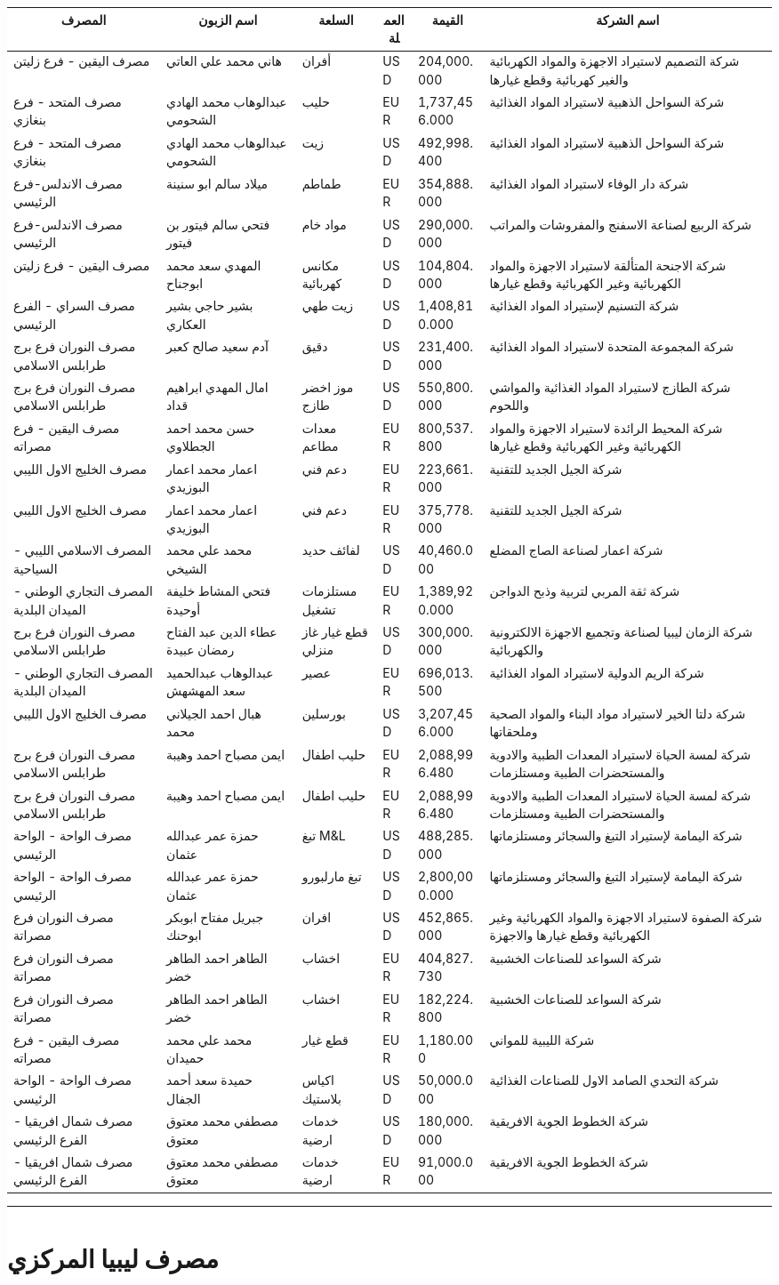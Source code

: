 | المصرف | اسم الزبون | السلعة | العملة | القيمة | اسم الشركة |
|---------|-----------|--------|--------|--------|------------|
| مصرف اليقين - فرع زليتن | هاني محمد علي العاتي | أفران | USD | 204,000.000 | شركة التصميم لاستيراد الاجهزة والمواد الكهربائية والغير كهربائية وقطع غيارها |
| مصرف المتحد - فرع بنغازي | عبدالوهاب محمد الهادي الشحومي | حليب | EUR | 1,737,456.000 | شركة السواحل الذهبية لاستيراد المواد الغذائية |
| مصرف المتحد - فرع بنغازي | عبدالوهاب محمد الهادي الشحومي | زيت | USD | 492,998.400 | شركة السواحل الذهبية لاستيراد المواد الغذائية |
| مصرف الاندلس-فرع الرئيسي | ميلاد سالم ابو سنينة | طماطم | EUR | 354,888.000 | شركة دار الوفاء لاستيراد المواد الغذائية |
| مصرف الاندلس-فرع الرئيسي | فتحي سالم فيتور بن فيتور | مواد خام | USD | 290,000.000 | شركة الربيع لصناعة الاسفنج والمفروشات والمراتب |
| مصرف اليقين - فرع زليتن | المهدي سعد محمد ابوجناح | مكانس كهربائية | USD | 104,804.000 | شركة الاجنحة المتألقة لاستيراد الاجهزة والمواد الكهربائية وغير الكهربائية وقطع غيارها |
| مصرف السراي - الفرع الرئيسي | بشير حاجي بشير العكاري | زيت طهي | USD | 1,408,810.000 | شركة التسنيم لإستيراد المواد الغذائية |
| مصرف النوران فرع برج طرابلس الاسلامي | آدم سعيد صالح كعبر | دقيق | USD | 231,400.000 | شركة المجموعة المتحدة لاستيراد المواد الغذائية |
| مصرف النوران فرع برج طرابلس الاسلامي | امال المهدي ابراهيم قداد | موز اخضر طازج | USD | 550,800.000 | شركة الطازج لاستيراد المواد الغذائية والمواشي واللحوم |
| مصرف اليقين - فرع مصراته | حسن محمد احمد الجطلاوي | معدات مطاعم | EUR | 800,537.800 | شركة المحيط الرائدة لاستيراد الاجهزة والمواد الكهربائية وغير الكهربائية وقطع غيارها |
| مصرف الخليج الاول الليبي | اعمار محمد اعمار البوزيدي | دعم فني | EUR | 223,661.000 | شركة الجيل الجديد للتقنية |
| مصرف الخليج الاول الليبي | اعمار محمد اعمار البوزيدي | دعم فني | EUR | 375,778.000 | شركة الجيل الجديد للتقنية |
| المصرف الاسلامي الليبي - السياحية | محمد علي محمد الشيخي | لفائف حديد | USD | 40,460.000 | شركة اعمار لصناعة الصاج المضلع |
| المصرف التجاري الوطني - الميدان البلدية | فتحي المشاط خليفة أوحيدة | مستلزمات تشغيل | EUR | 1,389,920.000 | شركة ثقة المربي لتربية وذبح الدواجن |
| مصرف النوران فرع برج طرابلس الاسلامي | عطاء الدين عبد الفتاح رمضان عبيدة | قطع غيار غاز منزلي | USD | 300,000.000 | شركة الزمان ليبيا لصناعة وتجميع الاجهزة الالكترونية والكهربائية |
| المصرف التجاري الوطني - الميدان البلدية | عبدالوهاب عبدالحميد سعد المهشهش | عصير | EUR | 696,013.500 | شركة الريم الدولية لاستيراد المواد الغذائية |
| مصرف الخليج الاول الليبي | هبال احمد الجيلاني محمد | بورسلين | USD | 3,207,456.000 | شركة دلتا الخير لاستيراد مواد البناء والمواد الصحية وملحقاتها |
| مصرف النوران فرع برج طرابلس الاسلامي | ايمن مصباح احمد وهيبة | حليب اطفال | EUR | 2,088,996.480 | شركة لمسة الحياة لاستيراد المعدات الطبية والادوية والمستحضرات الطبية ومستلزمات |
| مصرف النوران فرع برج طرابلس الاسلامي | ايمن مصباح احمد وهيبة | حليب اطفال | EUR | 2,088,996.480 | شركة لمسة الحياة لاستيراد المعدات الطبية والادوية والمستحضرات الطبية ومستلزمات |
| مصرف الواحة - الواحة الرئيسي | حمزة عمر عبدالله عثمان | تبغ M&L | USD | 488,285.000 | شركة اليمامة لإستيراد التبغ والسجائر ومستلزماتها |
| مصرف الواحة - الواحة الرئيسي | حمزة عمر عبدالله عثمان | تبغ مارلبورو | USD | 2,800,000.000 | شركة اليمامة لإستيراد التبغ والسجائر ومستلزماتها |
| مصرف النوران فرع مصراتة | جبريل مفتاح ابوبكر ابوحنك | افران | USD | 452,865.000 | شركة الصفوة لاستيراد الاجهزة والمواد الكهربائية وغير الكهربائية وقطع غيارها والاجهزة |
| مصرف النوران فرع مصراتة | الطاهر احمد الطاهر خضر | اخشاب | EUR | 404,827.730 | شركة السواعد للصناعات الخشبية |
| مصرف النوران فرع مصراتة | الطاهر احمد الطاهر خضر | اخشاب | EUR | 182,224.800 | شركة السواعد للصناعات الخشبية |
| مصرف اليقين - فرع مصراته | محمد علي محمد حميدان | قطع غيار | EUR | 1,180.000 | شركة الليبية للمواني |
| مصرف الواحة - الواحة الرئيسي | حميدة سعد أحمد الجفال | اكياس بلاستيك | USD | 50,000.000 | شركة التحدي الصامد الاول للصناعات الغذائية |
| مصرف شمال افريقيا - الفرع الرئيسي | مصطفي محمد معتوق معتوق | خدمات ارضية | USD | 180,000.000 | شركة الخطوط الجوية الافريقية |
| مصرف شمال افريقيا - الفرع الرئيسي | مصطفي محمد معتوق معتوق | خدمات ارضية | EUR | 91,000.000 | شركة الخطوط الجوية الافريقية |
---
# مصرف ليبيا المركزي
